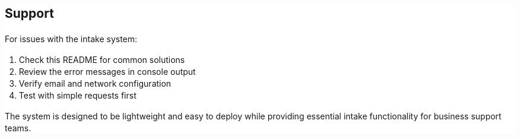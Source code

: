 ## Support

For issues with the intake system:
1. Check this README for common solutions
2. Review the error messages in console output
3. Verify email and network configuration
4. Test with simple requests first

The system is designed to be lightweight and easy to deploy while providing essential intake functionality for business support teams.